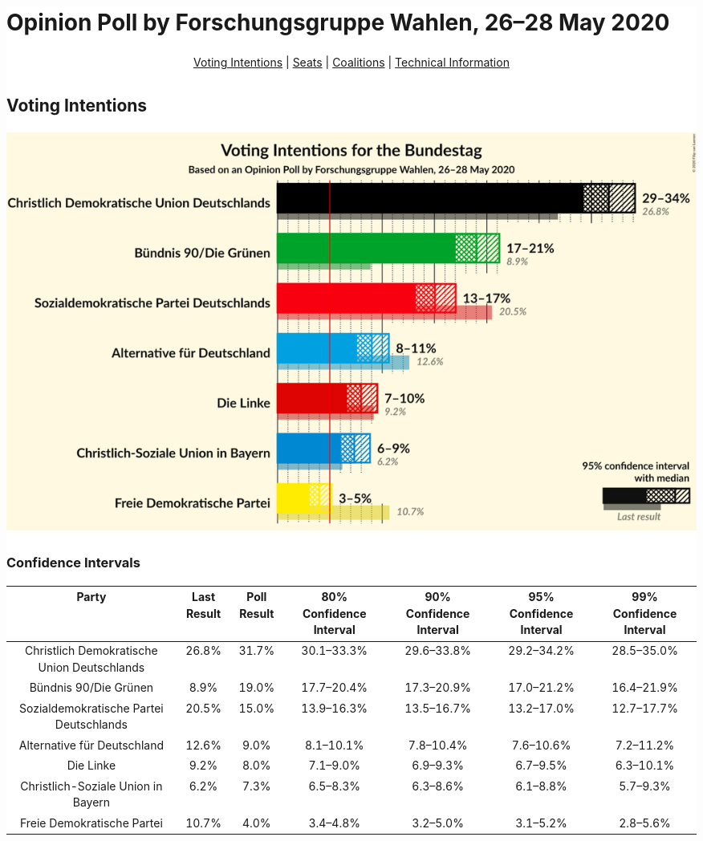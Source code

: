 # Opinion Poll by Forschungsgruppe Wahlen, 26–28 May 2020

<p align="center"><a href="#voting-intentions">Voting Intentions</a> | <a href="#seats">Seats</a> | <a href="#coalitions">Coalitions</a> | <a href="#technical-information">Technical Information</a></p>

## Voting Intentions

![Graph with voting intentions not yet produced](2020-05-28-ForschungsgruppeWahlen.png "Voting Intentions")

### Confidence Intervals

| Party | Last Result | Poll Result | 80% Confidence Interval | 90% Confidence Interval | 95% Confidence Interval | 99% Confidence Interval |
|:-----:|:-----------:|:-----------:|:-----------------------:|:-----------------------:|:-----------------------:|:-----------------------:|
| Christlich Demokratische Union Deutschlands | 26.8% | 31.7% | 30.1–33.3% |29.6–33.8% |29.2–34.2% |28.5–35.0% |
| Bündnis 90/Die Grünen | 8.9% | 19.0% | 17.7–20.4% |17.3–20.9% |17.0–21.2% |16.4–21.9% |
| Sozialdemokratische Partei Deutschlands | 20.5% | 15.0% | 13.9–16.3% |13.5–16.7% |13.2–17.0% |12.7–17.7% |
| Alternative für Deutschland | 12.6% | 9.0% | 8.1–10.1% |7.8–10.4% |7.6–10.6% |7.2–11.2% |
| Die Linke | 9.2% | 8.0% | 7.1–9.0% |6.9–9.3% |6.7–9.5% |6.3–10.1% |
| Christlich-Soziale Union in Bayern | 6.2% | 7.3% | 6.5–8.3% |6.3–8.6% |6.1–8.8% |5.7–9.3% |
| Freie Demokratische Partei | 10.7% | 4.0% | 3.4–4.8% |3.2–5.0% |3.1–5.2% |2.8–5.6% |
